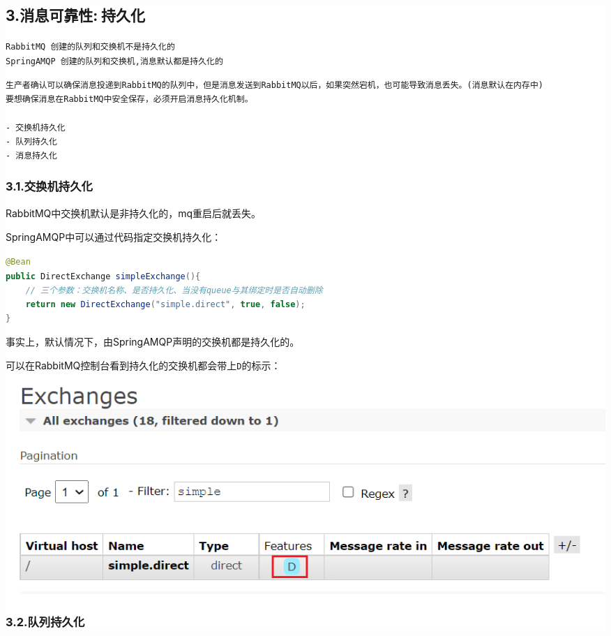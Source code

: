 ## 3.消息可靠性: 持久化

```
RabbitMQ 创建的队列和交换机不是持久化的
SpringAMQP 创建的队列和交换机,消息默认都是持久化的
```

```
生产者确认可以确保消息投递到RabbitMQ的队列中，但是消息发送到RabbitMQ以后，如果突然宕机，也可能导致消息丢失。(消息默认在内存中)
要想确保消息在RabbitMQ中安全保存，必须开启消息持久化机制。

- 交换机持久化
- 队列持久化
- 消息持久化
```

### 3.1.交换机持久化

RabbitMQ中交换机默认是非持久化的，mq重启后就丢失。

SpringAMQP中可以通过代码指定交换机持久化：

```java
@Bean
public DirectExchange simpleExchange(){
    // 三个参数：交换机名称、是否持久化、当没有queue与其绑定时是否自动删除
    return new DirectExchange("simple.direct", true, false);
}
```

事实上，默认情况下，由SpringAMQP声明的交换机都是持久化的。



可以在RabbitMQ控制台看到持久化的交换机都会带上`D`的标示：

![image-20210718164412450](assets/image-20210718164412450.png)



### 3.2.队列持久化
